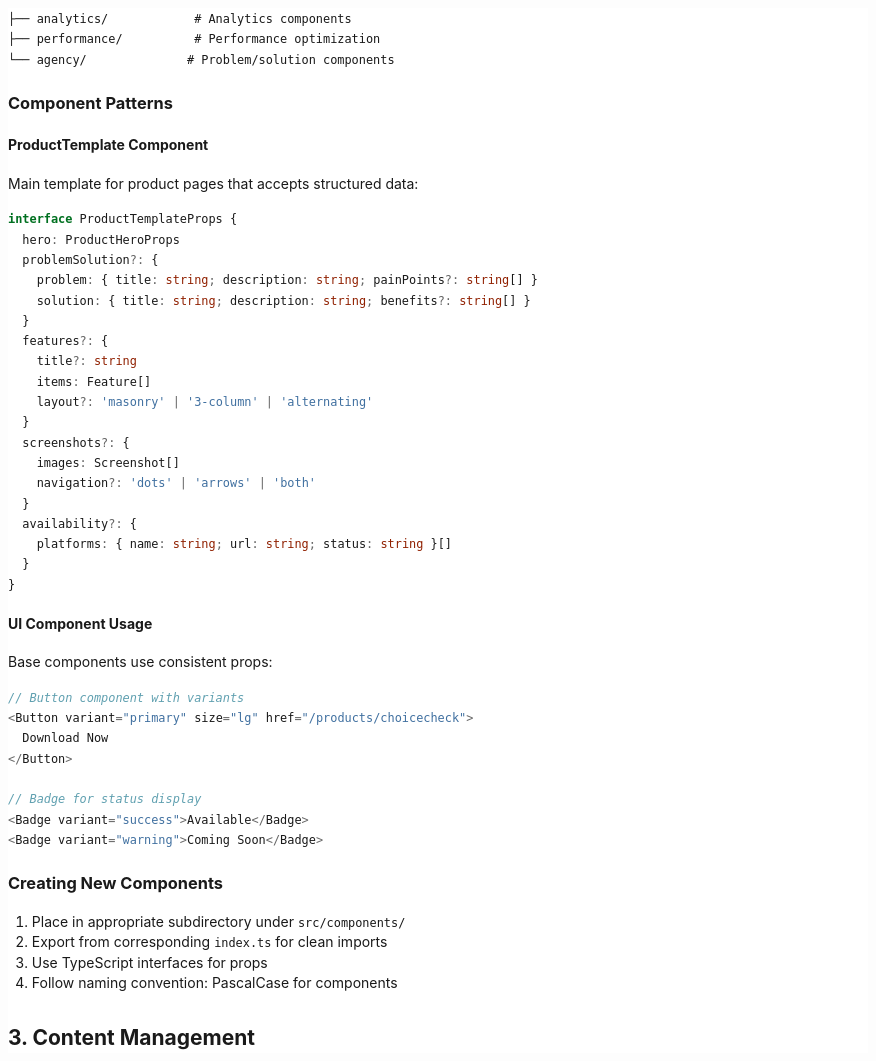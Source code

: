 ```
├── analytics/            # Analytics components
├── performance/          # Performance optimization
└── agency/              # Problem/solution components
```

### Component Patterns

#### ProductTemplate Component
Main template for product pages that accepts structured data:
```typescript
interface ProductTemplateProps {
  hero: ProductHeroProps
  problemSolution?: {
    problem: { title: string; description: string; painPoints?: string[] }
    solution: { title: string; description: string; benefits?: string[] }
  }
  features?: {
    title?: string
    items: Feature[]
    layout?: 'masonry' | '3-column' | 'alternating'
  }
  screenshots?: {
    images: Screenshot[]
    navigation?: 'dots' | 'arrows' | 'both'
  }
  availability?: {
    platforms: { name: string; url: string; status: string }[]
  }
}
```

#### UI Component Usage
Base components use consistent props:
```typescript
// Button component with variants
<Button variant="primary" size="lg" href="/products/choicecheck">
  Download Now
</Button>

// Badge for status display
<Badge variant="success">Available</Badge>
<Badge variant="warning">Coming Soon</Badge>
```

### Creating New Components
1. Place in appropriate subdirectory under `src/components/`
2. Export from corresponding `index.ts` for clean imports
3. Use TypeScript interfaces for props
4. Follow naming convention: PascalCase for components

## 3. Content Management
